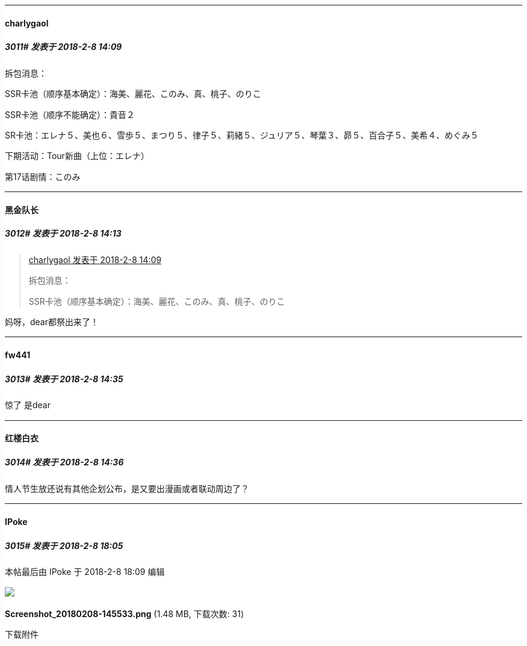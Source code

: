 *****

####  charlygaol  
##### 3011#       发表于 2018-2-8 14:09

拆包消息：

SSR卡池（顺序基本确定）：海美、麗花、このみ、真、桃子、のりこ

SSR卡池（顺序不能确定）：貴音２

SR卡池：エレナ５、美也６、雪歩５、まつり５、律子５、莉緒５、ジュリア５、琴葉３、昴５、百合子５、美希４、めぐみ５

下期活动：Tour新曲（上位：エレナ）

第17话剧情：このみ

*****

####  黑金队长  
##### 3012#       发表于 2018-2-8 14:13

<blockquote><a href="httphttps://bbs.saraba1st.com/2b/forum.php?mod=redirect&amp;goto=findpost&amp;pid=38498295&amp;ptid=1484979" target="_blank">charlygaol 发表于 2018-2-8 14:09</a>

拆包消息：

SSR卡池（顺序基本确定）：海美、麗花、このみ、真、桃子、のりこ</blockquote>
妈呀，dear都祭出来了！

*****

####  fw441  
##### 3013#       发表于 2018-2-8 14:35

惊了 是dear

*****

####  红楼白衣  
##### 3014#       发表于 2018-2-8 14:36

情人节生放还说有其他企划公布，是又要出漫画或者联动周边了？

*****

####  IPoke  
##### 3015#       发表于 2018-2-8 18:05

 本帖最后由 IPoke 于 2018-2-8 18:09 编辑 

<img src="https://img.saraba1st.com/forum/201802/08/180738bwafszzsef4ff1f5.png" referrerpolicy="no-referrer">

<strong>Screenshot_20180208-145533.png</strong> (1.48 MB, 下载次数: 31)

下载附件
